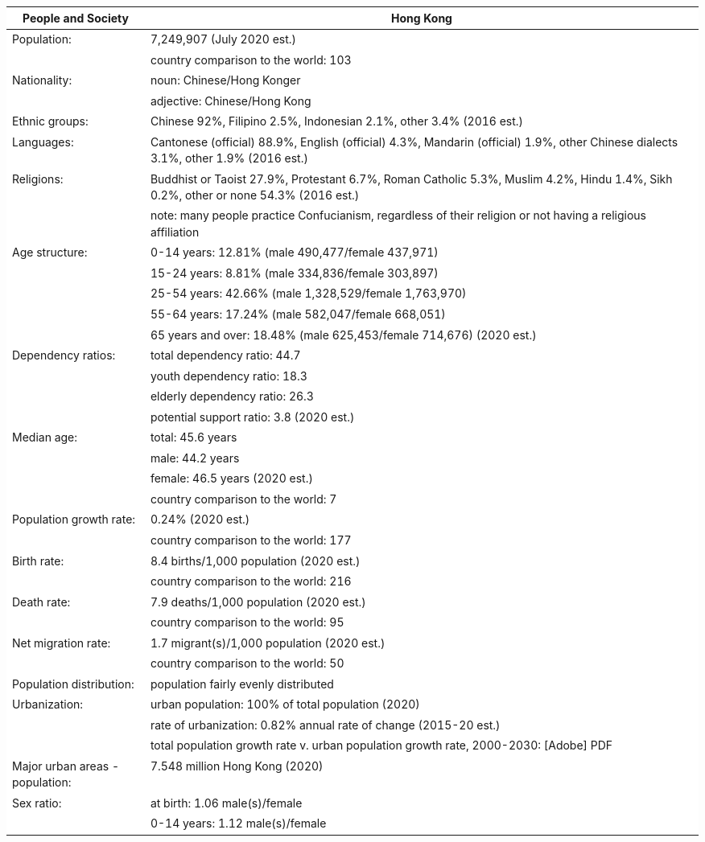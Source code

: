 | People and Society | Hong Kong |
| --- | --- |
| Population: | 7,249,907 (July 2020 est.) |
| | country comparison to the world: 103 |
| Nationality: | noun: Chinese/Hong Konger |
| | adjective: Chinese/Hong Kong |
| Ethnic groups: | Chinese 92%, Filipino 2.5%, Indonesian 2.1%, other 3.4% (2016 est.) |
| Languages: | Cantonese (official) 88.9%, English (official) 4.3%, Mandarin (official) 1.9%, other Chinese dialects 3.1%, other 1.9% (2016 est.) |
| Religions: | Buddhist or Taoist 27.9%, Protestant 6.7%, Roman Catholic 5.3%, Muslim 4.2%, Hindu 1.4%, Sikh 0.2%, other or none 54.3% (2016 est.) |
| | note: many people practice Confucianism, regardless of their religion or not having a religious affiliation |
| Age structure: | 0-14 years: 12.81% (male 490,477/female 437,971) |
| | 15-24 years: 8.81% (male 334,836/female 303,897) |
| | 25-54 years: 42.66% (male 1,328,529/female 1,763,970) |
| | 55-64 years: 17.24% (male 582,047/female 668,051) |
| | 65 years and over: 18.48% (male 625,453/female 714,676) (2020 est.) |
| Dependency ratios: | total dependency ratio: 44.7 |
| | youth dependency ratio: 18.3 |
| | elderly dependency ratio: 26.3 |
| | potential support ratio: 3.8 (2020 est.) |
| Median age: | total: 45.6 years |
| | male: 44.2 years |
| | female: 46.5 years (2020 est.) |
| | country comparison to the world: 7 |
| Population growth rate: | 0.24% (2020 est.) |
| | country comparison to the world: 177 |
| Birth rate: | 8.4 births/1,000 population (2020 est.) |
| | country comparison to the world: 216 |
| Death rate: | 7.9 deaths/1,000 population (2020 est.) |
| | country comparison to the world: 95 |
| Net migration rate: | 1.7 migrant(s)/1,000 population (2020 est.) |
| | country comparison to the world: 50 |
| Population distribution: | population fairly evenly distributed |
| Urbanization: | urban population: 100% of total population (2020) |
| | rate of urbanization: 0.82% annual rate of change (2015-20 est.) |
| | total population growth rate v. urban population growth rate, 2000-2030: [Adobe] PDF |
| Major urban areas - population: | 7.548 million Hong Kong (2020) |
| Sex ratio: | at birth: 1.06 male(s)/female |
| | 0-14 years: 1.12 male(s)/female |